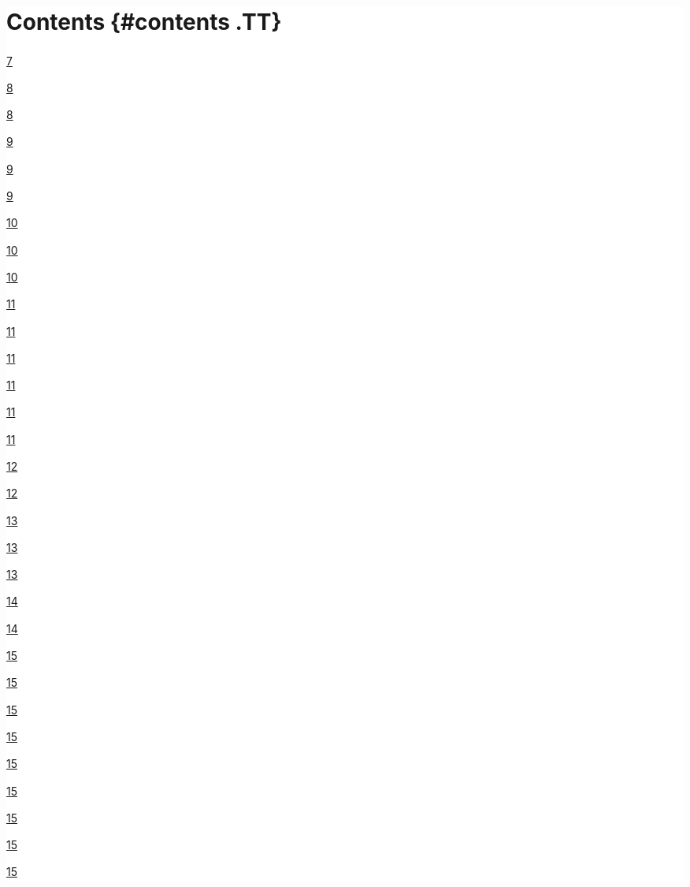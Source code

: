 Contents {#contents .TT}
========

[7](#foreword)

[8](#scope)

[8](#references)

[9](#definitions-and-abbreviations)

[9](#definitions)

[9](#abbreviations)

[10](#camelip-multimedia-core-network-interworking)

[10](#architecture)

[10](#functional-entities-used-for-camel-at-ip-multimedia-registration)

[11](#functional-entities-used-for-camel-for-mo-and-mt-ip-multimedia-session)

[11](#interfaces-defined-for-an-imssf-based-application-server)

[11](#cscf-imssf-interface)

[11](#imssf---gsmscf-interface)

[11](#hss-im-ssf-interface)

[11](#detection-points-dps)

[12](#armingdisarming-mechanism)

[12](#criteria)

[13](#criteria-at-collected_info)

[13](#criteria-at-dp-analysed_information)

[13](#general)

[14](#number-comparison)

[14](#criteria-at-dp-route_select_failure)

[15](#criteria-at-dp-t_busy-and-t_no_answer)

[15](#description-of-camel-subscriber-data)

[15](#ip-multimedia-camel-subscription-information-imcsi)

[15](#originating-ip-multimedia-camel-subscription-information-oimcsi)

[15](#gsmscf-address)

[15](#service-key)

[15](#default-call-handling)

[15](#tdp-list)

[15](#camel-capability-handling)
